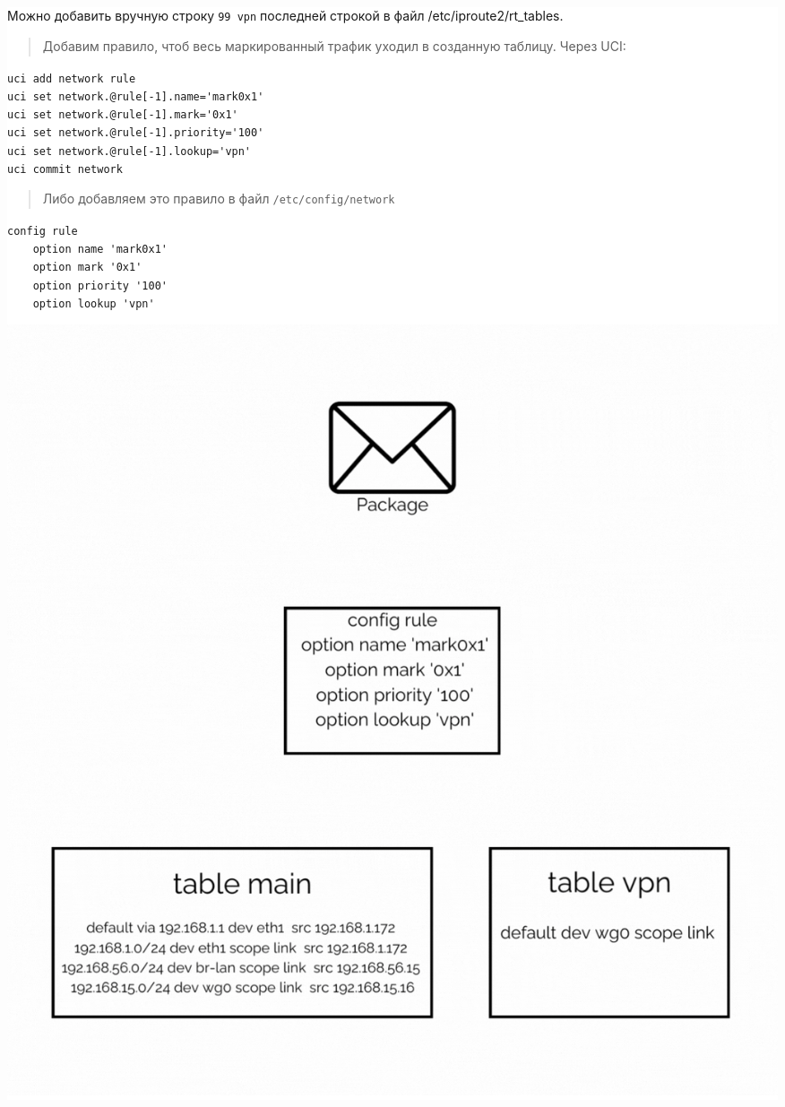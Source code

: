 Можно добавить вручную строку `99 vpn` последней строкой в файл /etc/iproute2/rt_tables.

>Добавим правило, чтоб весь маркированный трафик уходил в созданную таблицу. Через UCI:
```
uci add network rule
uci set network.@rule[-1].name='mark0x1'
uci set network.@rule[-1].mark='0x1'
uci set network.@rule[-1].priority='100'
uci set network.@rule[-1].lookup='vpn'
uci commit network
```

>Либо добавляем это правило в файл `/etc/config/network`
```
config rule
	option name 'mark0x1'
	option mark '0x1'
	option priority '100'
	option lookup 'vpn'
```

![|400](/Media/OpenWRT_point_routing/_sp5lpujhgk2t0yhllrsknfqp7k.gif)

